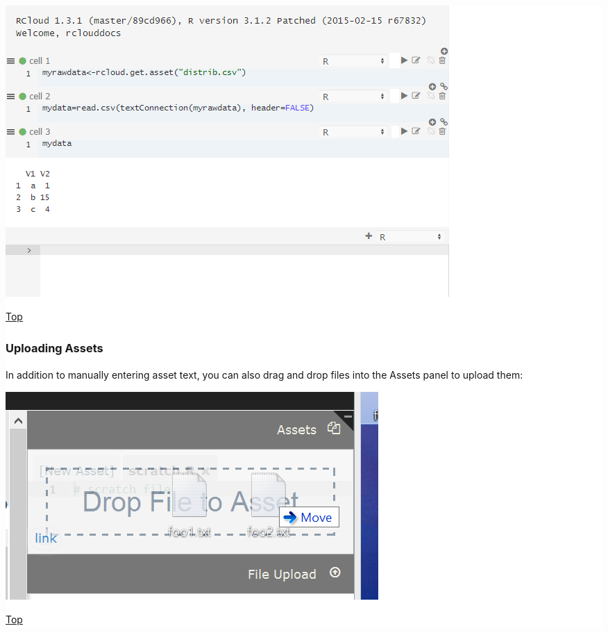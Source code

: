 ![Notebook Asset](img/asset.png)

[Top](#TOP)

<a name="uploadingasset"></a>

### Uploading Assets

In addition to manually entering asset text, you can also drag and drop files into the Assets panel to upload them:

![Drag and Drop File Upload](img/drag_drop.png)

[Top](#TOP)

<a name="assetlinks"></a>
